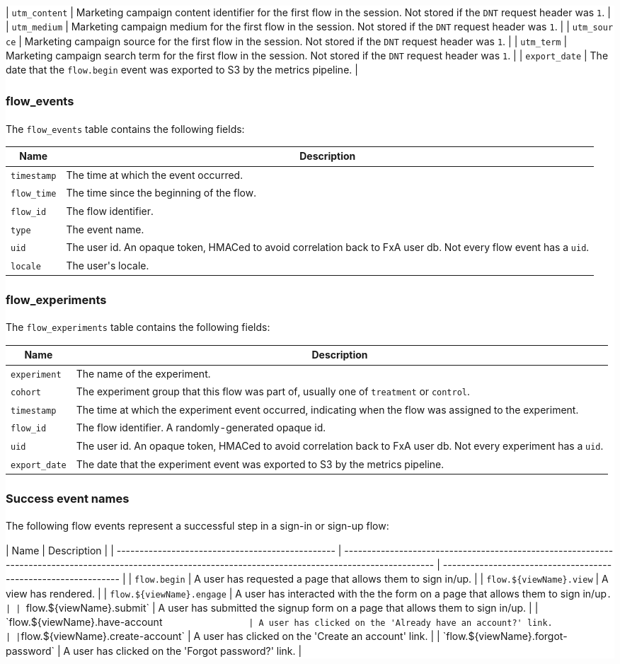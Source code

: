 | `utm_content`           | Marketing campaign content identifier for the first flow in the session. Not stored if the `DNT` request header was `1`. |
| `utm_medium`            | Marketing campaign medium for the first flow in the session. Not stored if the `DNT` request header was `1`.             |
| `utm_source`            | Marketing campaign source for the first flow in the session. Not stored if the `DNT` request header was `1`.             |
| `utm_term`              | Marketing campaign search term for the first flow in the session. Not stored if the `DNT` request header was `1`.        |
| `export_date`           | The date that the `flow.begin` event was exported to S3 by the metrics pipeline.                                         |

### flow_events

The `flow_events` table
contains the following fields:

| Name        | Description                                                                                                      |
| ----------- | ---------------------------------------------------------------------------------------------------------------- |
| `timestamp` | The time at which the event occurred.                                                                            |
| `flow_time` | The time since the beginning of the flow.                                                                        |
| `flow_id`   | The flow identifier.                                                                                             |
| `type`      | The event name.                                                                                                  |
| `uid`       | The user id. An opaque token, HMACed to avoid correlation back to FxA user db. Not every flow event has a `uid`. |
| `locale`    | The user's locale.                                                                                               |

### flow_experiments

The `flow_experiments` table
contains the following fields:

| Name          | Description                                                                                                      |
| ------------- | ---------------------------------------------------------------------------------------------------------------- |
| `experiment`  | The name of the experiment.                                                                                      |
| `cohort`      | The experiment group that this flow was part of, usually one of `treatment` or `control`.                        |
| `timestamp`   | The time at which the experiment event occurred, indicating when the flow was assigned to the experiment.        |
| `flow_id`     | The flow identifier. A randomly-generated opaque id.                                                             |
| `uid`         | The user id. An opaque token, HMACed to avoid correlation back to FxA user db. Not every experiment has a `uid`. |
| `export_date` | The date that the experiment event was exported to S3 by the metrics pipeline.                                   |

### Success event names

The following flow events
represent a successful step
in a sign-in or sign-up flow:

| Name                                             | Description                                                                                                                                               |
| ------------------------------------------------ | --------------------------------------------------------------------------------------------------------------------------------------------------------- | -------------------------------------------------------------- |
| `flow.begin`                                     | A user has requested a page that allows them to sign in/up.                                                                                               |
| `flow.${viewName}.view`                          | A view has rendered.                                                                                                                                      |
| `flow.${viewName}.engage`                        | A user has interacted with the the form on a page that allows them to sign in/up`.                                                                        |
| `flow.${viewName}.submit`                        | A user has submitted the signup form on a page that allows them to sign in/up.                                                                            |
| `flow.${viewName}.have-account`                  | A user has clicked on the 'Already have an account?' link.                                                                                                |
| `flow.${viewName}.create-account`                | A user has clicked on the 'Create an account' link.                                                                                                       |
| `flow.${viewName}.forgot-password`               | A user has clicked on the 'Forgot password?' link.                                                                                                        |